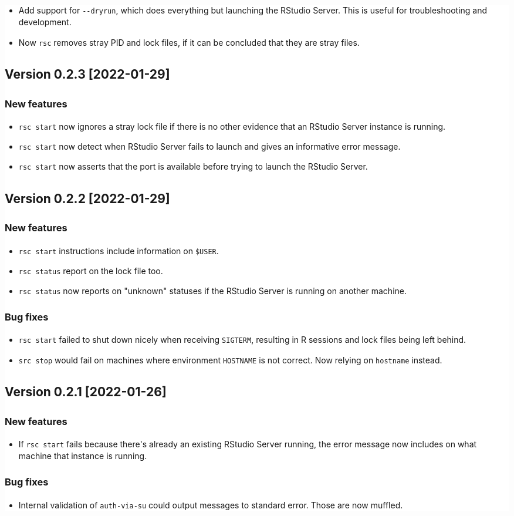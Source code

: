  * Add support for `--dryrun`, which does everything but launching the
   RStudio Server. This is useful for troubleshooting and development.
 
 * Now `rsc` removes stray PID and lock files, if it can be concluded
   that they are stray files.
   
 
## Version 0.2.3 [2022-01-29]
 
### New features
 
 * `rsc start` now ignores a stray lock file if there is no other
   evidence that an RStudio Server instance is running.
 
 * `rsc start` now detect when RStudio Server fails to launch and
   gives an informative error message.
 
 * `rsc start` now asserts that the port is available before trying to
   launch the RStudio Server.
 
 
## Version 0.2.2 [2022-01-29]
 
### New features
 
 * `rsc start` instructions include information on `$USER`.
 
 * `rsc status` report on the lock file too.
 
 * `rsc status` now reports on "unknown" statuses if the RStudio
   Server is running on another machine.
 
### Bug fixes

 * `rsc start` failed to shut down nicely when receiving `SIGTERM`,
   resulting in R sessions and lock files being left behind.
 
 * `src stop` would fail on machines where environment `HOSTNAME` is
   not correct. Now relying on `hostname` instead.
 
 
## Version 0.2.1 [2022-01-26]
 
### New features
 
 * If `rsc start` fails because there's already an existing RStudio
   Server running, the error message now includes on what machine that
   instance is running.
 
### Bug fixes
 
 * Internal validation of `auth-via-su` could output messages to
   standard error. Those are now muffled.
 
 

[port4me]: https://github.com/HenrikBengtsson/port4me